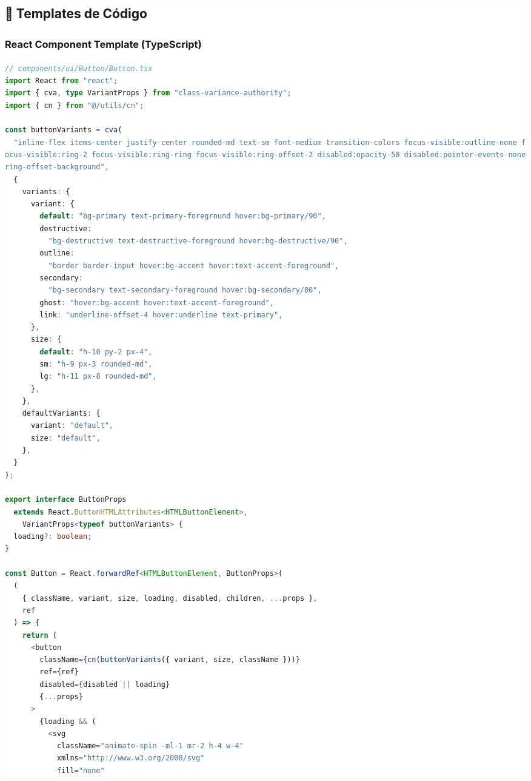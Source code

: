 ## 📝 Templates de Código

### React Component Template (TypeScript)

```typescript
// components/ui/Button/Button.tsx
import React from "react";
import { cva, type VariantProps } from "class-variance-authority";
import { cn } from "@/utils/cn";

const buttonVariants = cva(
  "inline-flex items-center justify-center rounded-md text-sm font-medium transition-colors focus-visible:outline-none focus-visible:ring-2 focus-visible:ring-ring focus-visible:ring-offset-2 disabled:opacity-50 disabled:pointer-events-none ring-offset-background",
  {
    variants: {
      variant: {
        default: "bg-primary text-primary-foreground hover:bg-primary/90",
        destructive:
          "bg-destructive text-destructive-foreground hover:bg-destructive/90",
        outline:
          "border border-input hover:bg-accent hover:text-accent-foreground",
        secondary:
          "bg-secondary text-secondary-foreground hover:bg-secondary/80",
        ghost: "hover:bg-accent hover:text-accent-foreground",
        link: "underline-offset-4 hover:underline text-primary",
      },
      size: {
        default: "h-10 py-2 px-4",
        sm: "h-9 px-3 rounded-md",
        lg: "h-11 px-8 rounded-md",
      },
    },
    defaultVariants: {
      variant: "default",
      size: "default",
    },
  }
);

export interface ButtonProps
  extends React.ButtonHTMLAttributes<HTMLButtonElement>,
    VariantProps<typeof buttonVariants> {
  loading?: boolean;
}

const Button = React.forwardRef<HTMLButtonElement, ButtonProps>(
  (
    { className, variant, size, loading, disabled, children, ...props },
    ref
  ) => {
    return (
      <button
        className={cn(buttonVariants({ variant, size, className }))}
        ref={ref}
        disabled={disabled || loading}
        {...props}
      >
        {loading && (
          <svg
            className="animate-spin -ml-1 mr-2 h-4 w-4"
            xmlns="http://www.w3.org/2000/svg"
            fill="none"
```
